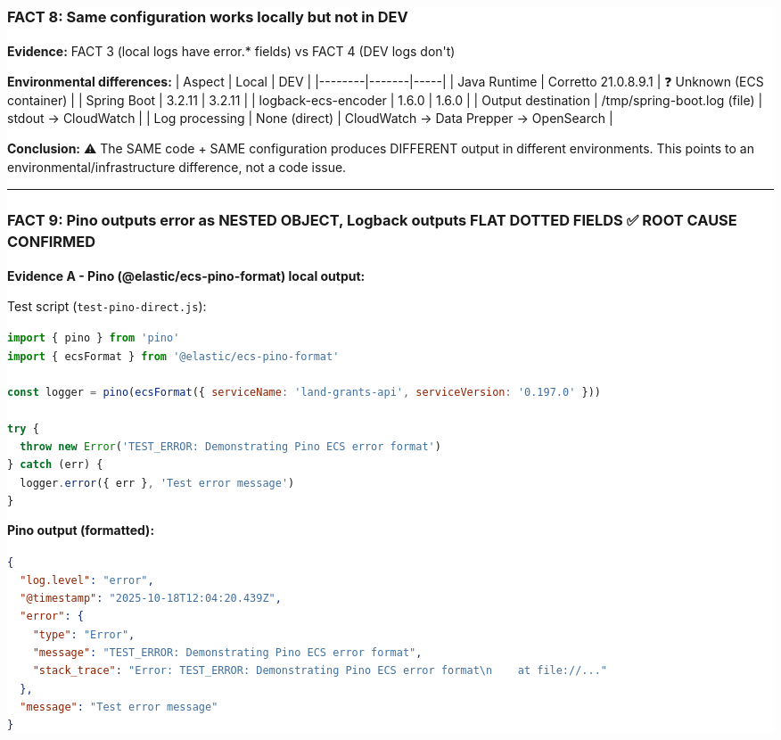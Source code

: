 
### FACT 8: Same configuration works locally but not in DEV

**Evidence:** FACT 3 (local logs have error.* fields) vs FACT 4 (DEV logs don't)

**Environmental differences:**
| Aspect | Local | DEV |
|--------|-------|-----|
| Java Runtime | Corretto 21.0.8.9.1 | ❓ Unknown (ECS container) |
| Spring Boot | 3.2.11 | 3.2.11 |
| logback-ecs-encoder | 1.6.0 | 1.6.0 |
| Output destination | /tmp/spring-boot.log (file) | stdout → CloudWatch |
| Log processing | None (direct) | CloudWatch → Data Prepper → OpenSearch |

**Conclusion:** ⚠️ The SAME code + SAME configuration produces DIFFERENT output in different environments. This points to an environmental/infrastructure difference, not a code issue.

---

### FACT 9: Pino outputs error as NESTED OBJECT, Logback outputs FLAT DOTTED FIELDS ✅ ROOT CAUSE CONFIRMED

**Evidence A - Pino (@elastic/ecs-pino-format) local output:**

Test script (`test-pino-direct.js`):
```javascript
import { pino } from 'pino'
import { ecsFormat } from '@elastic/ecs-pino-format'

const logger = pino(ecsFormat({ serviceName: 'land-grants-api', serviceVersion: '0.197.0' }))

try {
  throw new Error('TEST_ERROR: Demonstrating Pino ECS error format')
} catch (err) {
  logger.error({ err }, 'Test error message')
}
```

**Pino output (formatted):**
```json
{
  "log.level": "error",
  "@timestamp": "2025-10-18T12:04:20.439Z",
  "error": {
    "type": "Error",
    "message": "TEST_ERROR: Demonstrating Pino ECS error format",
    "stack_trace": "Error: TEST_ERROR: Demonstrating Pino ECS error format\n    at file://..."
  },
  "message": "Test error message"
}
```
